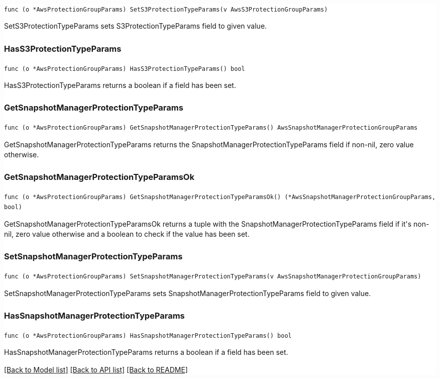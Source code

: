 `func (o *AwsProtectionGroupParams) SetS3ProtectionTypeParams(v AwsS3ProtectionGroupParams)`

SetS3ProtectionTypeParams sets S3ProtectionTypeParams field to given value.

### HasS3ProtectionTypeParams

`func (o *AwsProtectionGroupParams) HasS3ProtectionTypeParams() bool`

HasS3ProtectionTypeParams returns a boolean if a field has been set.

### GetSnapshotManagerProtectionTypeParams

`func (o *AwsProtectionGroupParams) GetSnapshotManagerProtectionTypeParams() AwsSnapshotManagerProtectionGroupParams`

GetSnapshotManagerProtectionTypeParams returns the SnapshotManagerProtectionTypeParams field if non-nil, zero value otherwise.

### GetSnapshotManagerProtectionTypeParamsOk

`func (o *AwsProtectionGroupParams) GetSnapshotManagerProtectionTypeParamsOk() (*AwsSnapshotManagerProtectionGroupParams, bool)`

GetSnapshotManagerProtectionTypeParamsOk returns a tuple with the SnapshotManagerProtectionTypeParams field if it's non-nil, zero value otherwise
and a boolean to check if the value has been set.

### SetSnapshotManagerProtectionTypeParams

`func (o *AwsProtectionGroupParams) SetSnapshotManagerProtectionTypeParams(v AwsSnapshotManagerProtectionGroupParams)`

SetSnapshotManagerProtectionTypeParams sets SnapshotManagerProtectionTypeParams field to given value.

### HasSnapshotManagerProtectionTypeParams

`func (o *AwsProtectionGroupParams) HasSnapshotManagerProtectionTypeParams() bool`

HasSnapshotManagerProtectionTypeParams returns a boolean if a field has been set.


[[Back to Model list]](../README.md#documentation-for-models) [[Back to API list]](../README.md#documentation-for-api-endpoints) [[Back to README]](../README.md)


